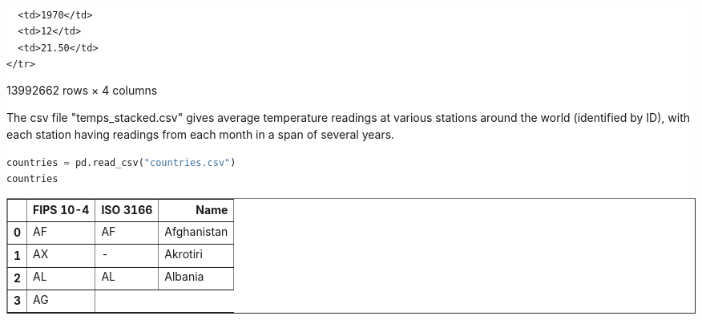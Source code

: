       <td>1970</td>
      <td>12</td>
      <td>21.50</td>
    </tr>
  </tbody>
</table>
<p>13992662 rows × 4 columns</p>
</div>



The csv file "temps_stacked.csv" gives average temperature readings at various stations around the world (identified by ID), with each station having readings from each month in a span of several years.


```python
countries = pd.read_csv("countries.csv")
countries
```




<div>
<style scoped>
    .dataframe tbody tr th:only-of-type {
        vertical-align: middle;
    }

    .dataframe tbody tr th {
        vertical-align: top;
    }

    .dataframe thead th {
        text-align: right;
    }
</style>
<table border="1" class="dataframe">
  <thead>
    <tr style="text-align: right;">
      <th></th>
      <th>FIPS 10-4</th>
      <th>ISO 3166</th>
      <th>Name</th>
    </tr>
  </thead>
  <tbody>
    <tr>
      <th>0</th>
      <td>AF</td>
      <td>AF</td>
      <td>Afghanistan</td>
    </tr>
    <tr>
      <th>1</th>
      <td>AX</td>
      <td>-</td>
      <td>Akrotiri</td>
    </tr>
    <tr>
      <th>2</th>
      <td>AL</td>
      <td>AL</td>
      <td>Albania</td>
    </tr>
    <tr>
      <th>3</th>
      <td>AG</td>